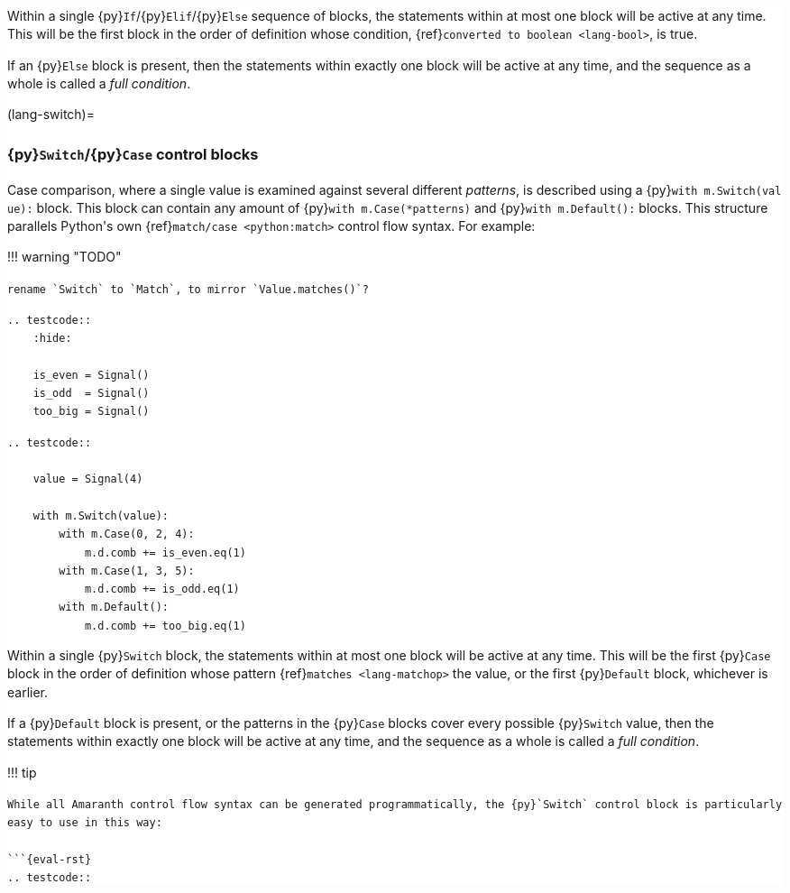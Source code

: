 Within a single {py}`If`/{py}`Elif`/{py}`Else` sequence of blocks, the statements within at most one block will be active at any time. This will be the first block in the order of definition whose condition, {ref}`converted to boolean <lang-bool>`, is true.

If an {py}`Else` block is present, then the statements within exactly one block will be active at any time, and the sequence as a whole is called a *full condition*.

(lang-switch)=

### {py}`Switch`/{py}`Case` control blocks

Case comparison, where a single value is examined against several different *patterns*, is described using a {py}`with m.Switch(value):` block. This block can contain any amount of {py}`with m.Case(*patterns)` and {py}`with m.Default():` blocks. This structure parallels Python's own {ref}`match/case <python:match>` control flow syntax. For example:

!!! warning "TODO"

    rename `Switch` to `Match`, to mirror `Value.matches()`?

```{eval-rst}
.. testcode::
    :hide:

    is_even = Signal()
    is_odd  = Signal()
    too_big = Signal()
```

```{eval-rst}
.. testcode::

    value = Signal(4)

    with m.Switch(value):
        with m.Case(0, 2, 4):
            m.d.comb += is_even.eq(1)
        with m.Case(1, 3, 5):
            m.d.comb += is_odd.eq(1)
        with m.Default():
            m.d.comb += too_big.eq(1)
```

Within a single {py}`Switch` block, the statements within at most one block will be active at any time. This will be the first {py}`Case` block in the order of definition whose pattern {ref}`matches <lang-matchop>` the value, or the first {py}`Default` block, whichever is earlier.

If a {py}`Default` block is present, or the patterns in the {py}`Case` blocks cover every possible {py}`Switch` value, then the statements within exactly one block will be active at any time, and the sequence as a whole is called a *full condition*.

!!! tip

    While all Amaranth control flow syntax can be generated programmatically, the {py}`Switch` control block is particularly easy to use in this way:

    ```{eval-rst}
    .. testcode::
